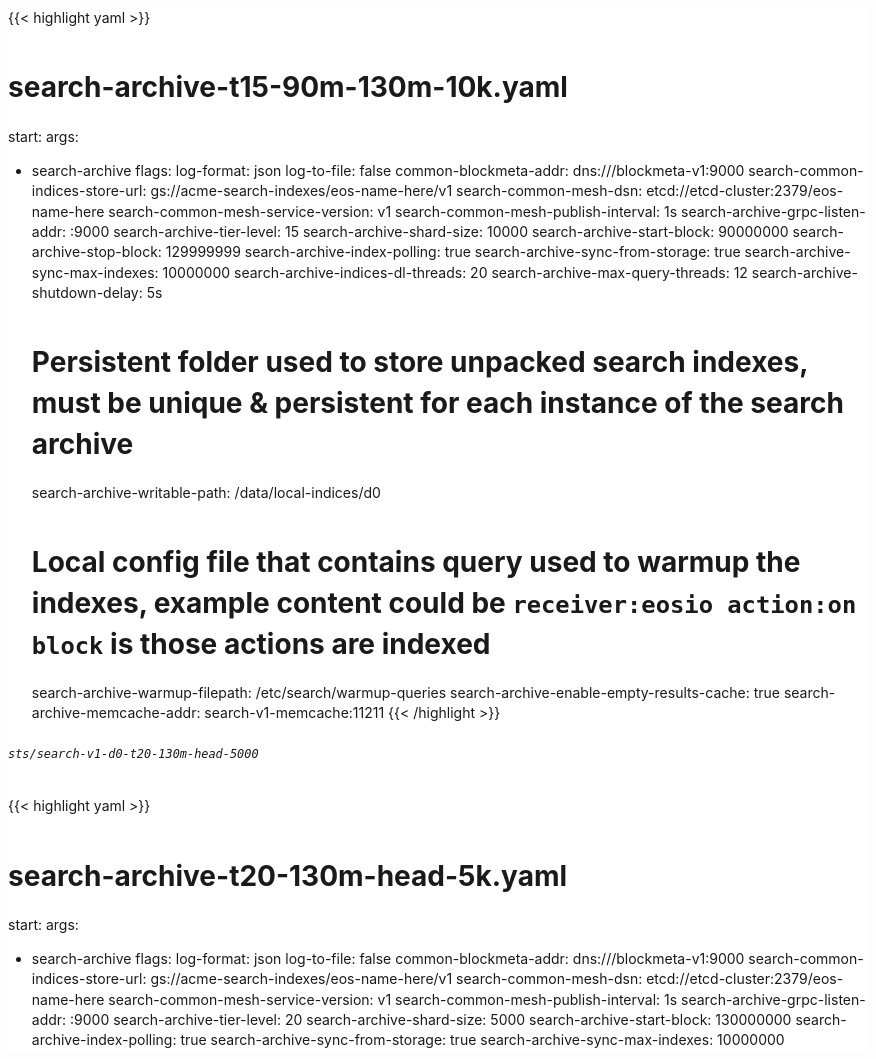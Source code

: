 {{< highlight yaml >}}
# search-archive-t15-90m-130m-10k.yaml
start:
  args:
  - search-archive
  flags:
    log-format: json
    log-to-file: false
    common-blockmeta-addr: dns:///blockmeta-v1:9000
    search-common-indices-store-url: gs://acme-search-indexes/eos-name-here/v1
    search-common-mesh-dsn: etcd://etcd-cluster:2379/eos-name-here
    search-common-mesh-service-version: v1
    search-common-mesh-publish-interval: 1s
    search-archive-grpc-listen-addr: :9000
    search-archive-tier-level: 15
    search-archive-shard-size: 10000
    search-archive-start-block: 90000000
    search-archive-stop-block: 129999999
    search-archive-index-polling: true
    search-archive-sync-from-storage: true
    search-archive-sync-max-indexes: 10000000
    search-archive-indices-dl-threads: 20
    search-archive-max-query-threads: 12
    search-archive-shutdown-delay: 5s
    # Persistent folder used to store unpacked search indexes, must be unique & persistent for each instance of the search archive
    search-archive-writable-path: /data/local-indices/d0
    # Local config file that contains query used to warmup the indexes, example content could be `receiver:eosio action:onblock` is those actions are indexed
    search-archive-warmup-filepath: /etc/search/warmup-queries
    search-archive-enable-empty-results-cache: true
    search-archive-memcache-addr: search-v1-memcache:11211
{{< /highlight >}}

###### `sts/search-v1-d0-t20-130m-head-5000`

{{< highlight yaml >}}
# search-archive-t20-130m-head-5k.yaml
start:
  args:
  - search-archive
  flags:
    log-format: json
    log-to-file: false
    common-blockmeta-addr: dns:///blockmeta-v1:9000
    search-common-indices-store-url: gs://acme-search-indexes/eos-name-here/v1
    search-common-mesh-dsn: etcd://etcd-cluster:2379/eos-name-here
    search-common-mesh-service-version: v1
    search-common-mesh-publish-interval: 1s
    search-archive-grpc-listen-addr: :9000
    search-archive-tier-level: 20
    search-archive-shard-size: 5000
    search-archive-start-block: 130000000
    search-archive-index-polling: true
    search-archive-sync-from-storage: true
    search-archive-sync-max-indexes: 10000000